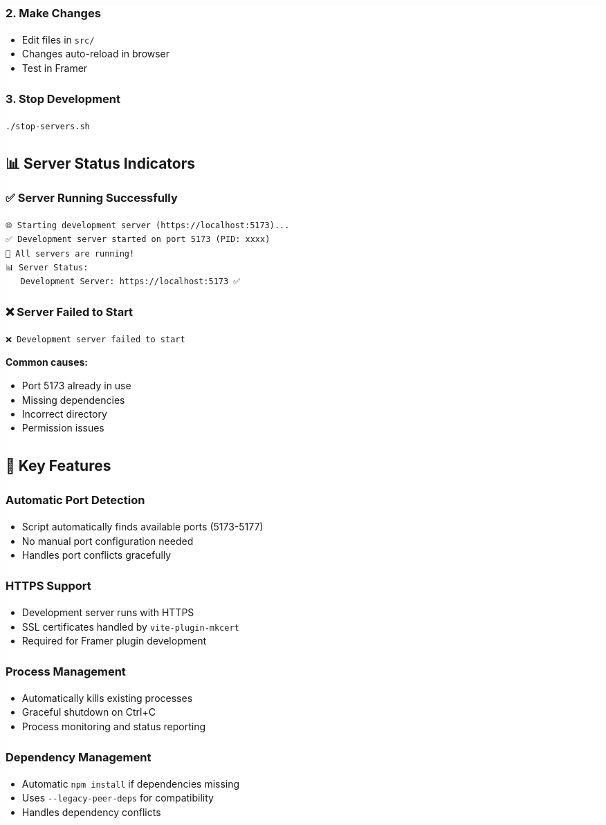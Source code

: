 ### 2. Make Changes
- Edit files in `src/`
- Changes auto-reload in browser
- Test in Framer

### 3. Stop Development
```bash
./stop-servers.sh
```

## 📊 Server Status Indicators

### ✅ Server Running Successfully
```
🌐 Starting development server (https://localhost:5173)...
✅ Development server started on port 5173 (PID: xxxx)
🎉 All servers are running!
📊 Server Status:
   Development Server: https://localhost:5173 ✅
```

### ❌ Server Failed to Start
```
❌ Development server failed to start
```

**Common causes:**
- Port 5173 already in use
- Missing dependencies
- Incorrect directory
- Permission issues

## 🎯 Key Features

### **Automatic Port Detection**
- Script automatically finds available ports (5173-5177)
- No manual port configuration needed
- Handles port conflicts gracefully

### **HTTPS Support**
- Development server runs with HTTPS
- SSL certificates handled by `vite-plugin-mkcert`
- Required for Framer plugin development

### **Process Management**
- Automatically kills existing processes
- Graceful shutdown on Ctrl+C
- Process monitoring and status reporting

### **Dependency Management**
- Automatic `npm install` if dependencies missing
- Uses `--legacy-peer-deps` for compatibility
- Handles dependency conflicts

